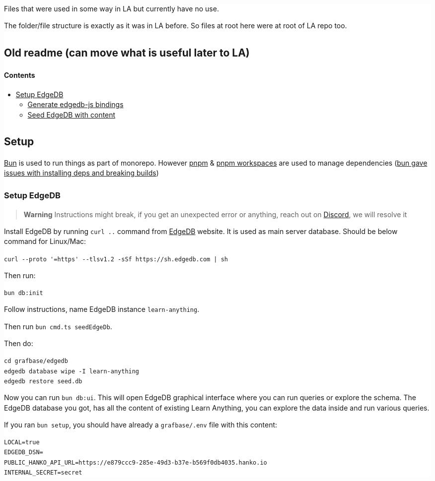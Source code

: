 Files that were used in some way in LA but currently have no use.

The folder/file structure is exactly as it was in LA before. So files at root here were at root of LA repo too.

## Old readme (can move what is useful later to LA)

#### Contents

- [Setup EdgeDB](#setup-edgedb)
  - [Generate edgedb-js bindings](#generate-edgedb-js-bindings)
  - [Seed EdgeDB with content](#seed-edgedb-with-content)

## Setup

[Bun](https://bun.sh) is used to run things as part of monorepo. However [pnpm](https://pnpm.io) & [pnpm workspaces](https://pnpm.io/workspaces) are used to manage dependencies ([bun gave issues with installing deps and breaking builds](docs/bun.md))

### Setup EdgeDB

> **Warning**
> Instructions might break, if you get an unexpected error or anything, reach out on [Discord](https://discord.com/invite/bxtD8x6aNF), we will resolve it

Install EdgeDB by running `curl ..` command from [EdgeDB](https://www.edgedb.com) website. It is used as main server database. Should be below command for Linux/Mac:

```
curl --proto '=https' --tlsv1.2 -sSf https://sh.edgedb.com | sh
```

Then run:

```
bun db:init
```

Follow instructions, name EdgeDB instance `learn-anything`.

Then run `bun cmd.ts seedEdgeDb`.

Then do:

```
cd grafbase/edgedb
edgedb database wipe -I learn-anything
edgedb restore seed.db
```

Now you can run `bun db:ui`. This will open EdgeDB graphical interface where you can run queries or explore the schema. The EdgeDB database you got, has all the content of existing Learn Anything, you can explore the data inside and run various queries.

If you ran `bun setup`, you should have already a `grafbase/.env` file with this content:

```
LOCAL=true
EDGEDB_DSN=
PUBLIC_HANKO_API_URL=https://e879ccc9-285e-49d3-b37e-b569f0db4035.hanko.io
INTERNAL_SECRET=secret
```
